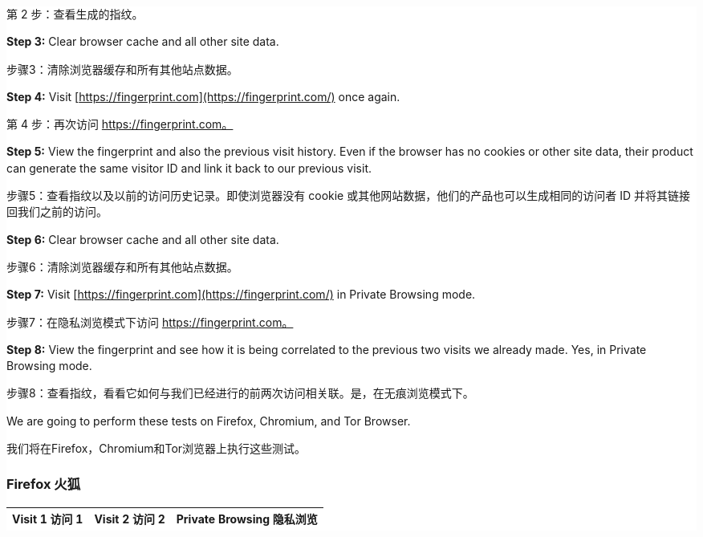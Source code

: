 第 2 步：查看生成的指纹。

**Step 3:** Clear browser cache and all other site data.  

步骤3：清除浏览器缓存和所有其他站点数据。

**Step 4:** Visit [https://fingerprint.com](https://fingerprint.com/) once again.  

第 4 步：再次访问 https://fingerprint.com。

**Step 5:** View the fingerprint and also the previous visit history. Even if the browser has no cookies or other site data, their product can generate the same visitor ID and link it back to our previous visit.  

步骤5：查看指纹以及以前的访问历史记录。即使浏览器没有 cookie 或其他网站数据，他们的产品也可以生成相同的访问者 ID 并将其链接回我们之前的访问。

**Step 6:** Clear browser cache and all other site data.  

步骤6：清除浏览器缓存和所有其他站点数据。

**Step 7:** Visit [https://fingerprint.com](https://fingerprint.com/) in Private Browsing mode.  

步骤7：在隐私浏览模式下访问 https://fingerprint.com。

**Step 8:** View the fingerprint and see how it is being correlated to the previous two visits we already made. Yes, in Private Browsing mode.  

步骤8：查看指纹，看看它如何与我们已经进行的前两次访问相关联。是，在无痕浏览模式下。

We are going to perform these tests on Firefox, Chromium, and Tor Browser.  

我们将在Firefox，Chromium和Tor浏览器上执行这些测试。

### Firefox 火狐

  
| Visit 1 访问 1 | Visit 2 访问 2 | Private Browsing 隐私浏览 |
| --- | --- | --- |